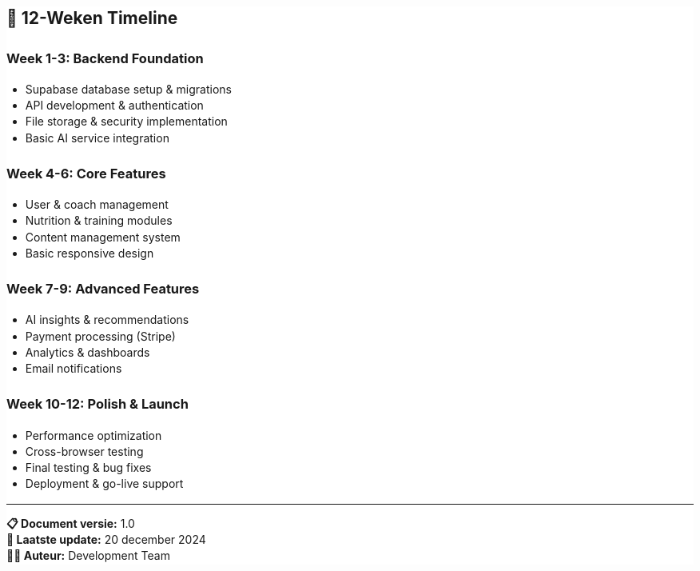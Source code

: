 
## 📅 12-Weken Timeline

### **Week 1-3: Backend Foundation**
- Supabase database setup & migrations
- API development & authentication
- File storage & security implementation
- Basic AI service integration

### **Week 4-6: Core Features**
- User & coach management
- Nutrition & training modules
- Content management system
- Basic responsive design

### **Week 7-9: Advanced Features**
- AI insights & recommendations
- Payment processing (Stripe)
- Analytics & dashboards
- Email notifications

### **Week 10-12: Polish & Launch**
- Performance optimization
- Cross-browser testing
- Final testing & bug fixes
- Deployment & go-live support

---

**📋 Document versie:** 1.0  
**📅 Laatste update:** 20 december 2024  
**👨‍💻 Auteur:** Development Team 